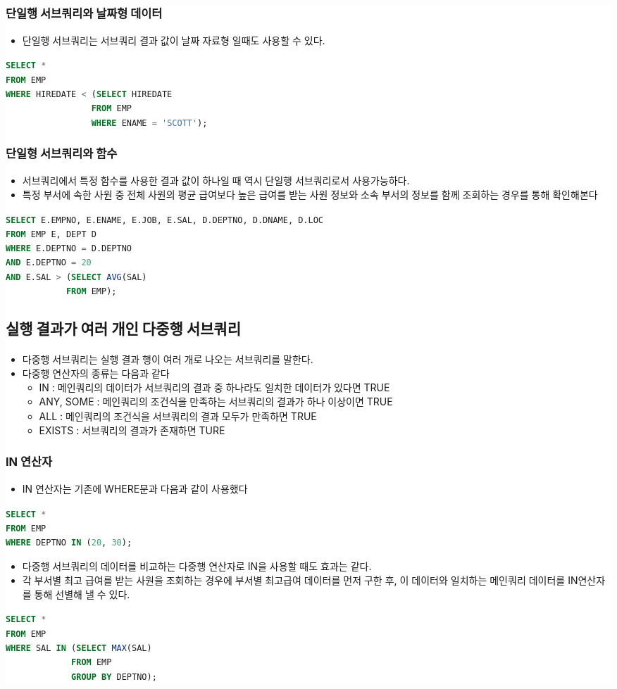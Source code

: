 ### 단일행 서브쿼리와 날짜형 데이터

- 단일행 서브쿼리는 서브쿼리 결과 값이 날짜 자료형 일때도 사용할 수 있다.

```SQL
SELECT *
FROM EMP
WHERE HIREDATE < (SELECT HIREDATE
                 FROM EMP
                 WHERE ENAME = 'SCOTT');
```

### 단일형 서브쿼리와 함수

- 서브쿼리에서 특정 함수를 사용한 결과 값이 하나일 때 역시 단일행 서브쿼리로서 사용가능하다.
- 특정 부서에 속한 사원 중 전체 사원의 평균 급여보다 높은 급여를 받는 사원 정보와 소속 부서의 정보를 함께 조회하는 경우를 통해 확인해본다

```SQL
SELECT E.EMPNO, E.ENAME, E.JOB, E.SAL, D.DEPTNO, D.DNAME, D.LOC
FROM EMP E, DEPT D
WHERE E.DEPTNO = D.DEPTNO
AND E.DEPTNO = 20
AND E.SAL > (SELECT AVG(SAL)
            FROM EMP);
```

## 실행 결과가 여러 개인 다중행 서브쿼리

- 다중행 서브쿼리는 실행 결과 행이 여러 개로 나오는 서브쿼리를 말한다.
- 다중행 연산자의 종류는 다음과 같다
  - IN : 메인쿼리의 데이터가 서브쿼리의 결과 중 하나라도 일치한 데이터가 있다면 TRUE
  - ANY, SOME : 메인쿼리의 조건식을 만족하는 서브쿼리의 결과가 하나 이상이면 TRUE
  - ALL : 메인쿼리의 조건식을 서브쿼리의 결과 모두가 만족하면 TRUE
  - EXISTS : 서브쿼리의 결과가 존재하면 TURE

### IN 연산자

- IN 연산자는 기존에 WHERE문과 다음과 같이 사용했다

```SQL
SELECT *
FROM EMP
WHERE DEPTNO IN (20, 30);
```

- 다중행 서브쿼리의 데이터를 비교하는 다중행 연산자로 IN을 사용할 때도 효과는 같다.
- 각 부서별 최고 급여를 받는 사원을 조회하는 경우에 부서별 최고급여 데이터를 먼저 구한 후, 이 데이터와 일치하는 메인쿼리 데이터를 IN연산자를 통해 선별해 낼 수 있다.

```SQL
SELECT *
FROM EMP
WHERE SAL IN (SELECT MAX(SAL)
             FROM EMP
             GROUP BY DEPTNO);
```
